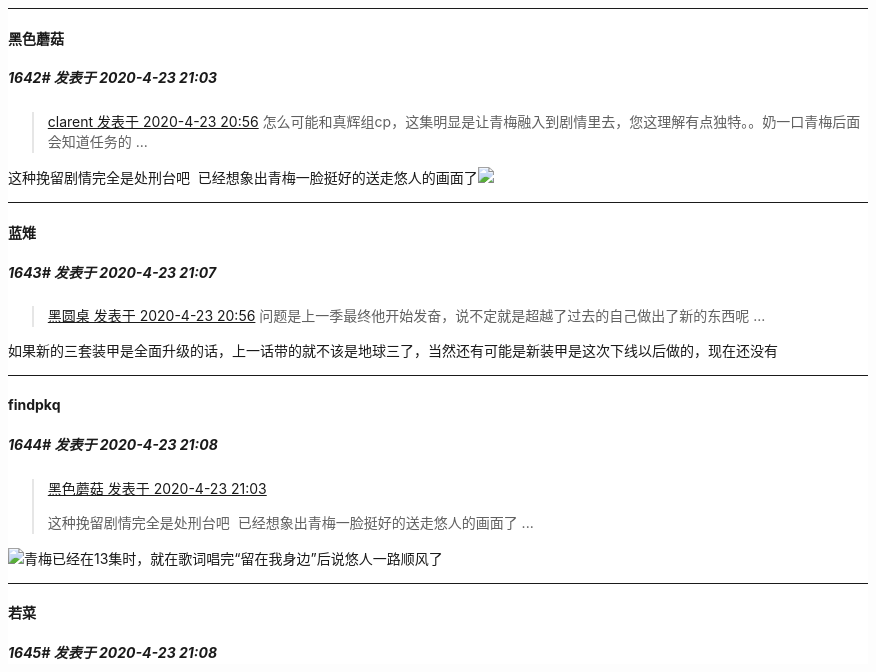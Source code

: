 
-----

####  黑色蘑菇  
##### 1642#       发表于 2020-4-23 21:03



<blockquote><a href="httphttps://bbs.saraba1st.com/2b/forum.php?mod=redirect&amp;goto=findpost&amp;pid=47180618&amp;ptid=1858841" target="_blank">clarent 发表于 2020-4-23 20:56</a>
怎么可能和真辉组cp，这集明显是让青梅融入到剧情里去，您这理解有点独特。。奶一口青梅后面会知道任务的 ...</blockquote>
这种挽留剧情完全是处刑台吧  已经想象出青梅一脸挺好的送走悠人的画面了<img src="https://static.saraba1st.com/image/smiley/carton2017/019.png" referrerpolicy="no-referrer">







-----

####  蓝雉  
##### 1643#       发表于 2020-4-23 21:07



<blockquote><a href="httphttps://bbs.saraba1st.com/2b/forum.php?mod=redirect&amp;goto=findpost&amp;pid=47180630&amp;ptid=1858841" target="_blank">黑圆桌 发表于 2020-4-23 20:56</a>
问题是上一季最终他开始发奋，说不定就是超越了过去的自己做出了新的东西呢 ...</blockquote>
如果新的三套装甲是全面升级的话，上一话带的就不该是地球三了，当然还有可能是新装甲是这次下线以后做的，现在还没有







-----

####  findpkq  
##### 1644#       发表于 2020-4-23 21:08



<blockquote><a href="httphttps://bbs.saraba1st.com/2b/forum.php?mod=redirect&amp;goto=findpost&amp;pid=47180700&amp;ptid=1858841" target="_blank">黑色蘑菇 发表于 2020-4-23 21:03</a>

这种挽留剧情完全是处刑台吧  已经想象出青梅一脸挺好的送走悠人的画面了 ...</blockquote>
<img src="https://static.saraba1st.com/image/smiley/carton2017/019.png" referrerpolicy="no-referrer">青梅已经在13集时，就在歌词唱完“留在我身边”后说悠人一路顺风了







-----

####  若菜  
##### 1645#       发表于 2020-4-23 21:08



